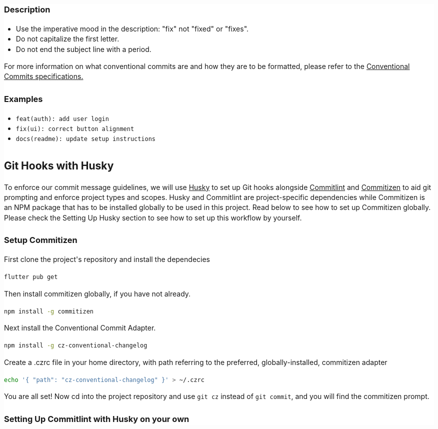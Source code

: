 ### Description

- Use the imperative mood in the description: "fix" not "fixed" or "fixes".
- Do not capitalize the first letter.
- Do not end the subject line with a period.

For more information on what conventional commits are and how they are to be formatted, please refer to the [Conventional Commits specifications.](https://www.conventionalcommits.org/en/v1.0.0/#specification)

### Examples

- `feat(auth): add user login`
- `fix(ui): correct button alignment`
- `docs(readme): update setup instructions`

## Git Hooks with Husky

To enforce our commit message guidelines, we will use [Husky](https://pub.dev/packages/husky) to set up Git hooks alongside [Commitlint](https://pub.dev/packages/commitlint_cli) and [Commitizen](https://www.npmjs.com/package/commitizen) to aid git prompting and enforce project types and scopes. Husky and Commitlint are project-specific dependencies while Commitizen is an NPM package that has to be installed globally to be used in this project. Read below to see how to set up Commitizen globally. Please check the Setting Up Husky section to see how to set up this workflow by yourself.

### Setup Commitizen

First clone the project's repository and install the dependecies

```bash
flutter pub get
```

Then install commitizen globally, if you have not already.

```bash
npm install -g commitizen
```

Next install the Conventional Commit Adapter.

```bash
npm install -g cz-conventional-changelog
```

Create a .czrc file in your home directory, with path referring to the preferred, globally-installed, commitizen adapter

```bash
echo '{ "path": "cz-conventional-changelog" }' > ~/.czrc
```

You are all set! Now cd into the project repository and use `git cz` instead of `git commit`, and you will find the commitizen prompt.

### Setting Up Commitlint with Husky on your own
